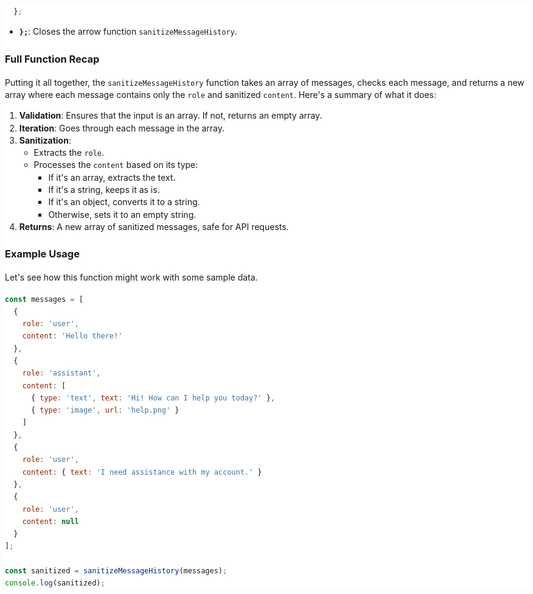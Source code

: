 ```javascript
  };
```

- **`};`**: Closes the arrow function `sanitizeMessageHistory`.

### Full Function Recap

Putting it all together, the `sanitizeMessageHistory` function takes an array of messages, checks each message, and returns a new array where each message contains only the `role` and sanitized `content`. Here's a summary of what it does:

1. **Validation**: Ensures that the input is an array. If not, returns an empty array.
2. **Iteration**: Goes through each message in the array.
3. **Sanitization**:
   - Extracts the `role`.
   - Processes the `content` based on its type:
     - If it's an array, extracts the text.
     - If it's a string, keeps it as is.
     - If it's an object, converts it to a string.
     - Otherwise, sets it to an empty string.
4. **Returns**: A new array of sanitized messages, safe for API requests.

### Example Usage

Let's see how this function might work with some sample data.

```javascript
const messages = [
  {
    role: 'user',
    content: 'Hello there!'
  },
  {
    role: 'assistant',
    content: [
      { type: 'text', text: 'Hi! How can I help you today?' },
      { type: 'image', url: 'help.png' }
    ]
  },
  {
    role: 'user',
    content: { text: 'I need assistance with my account.' }
  },
  {
    role: 'user',
    content: null
  }
];

const sanitized = sanitizeMessageHistory(messages);
console.log(sanitized);
```
